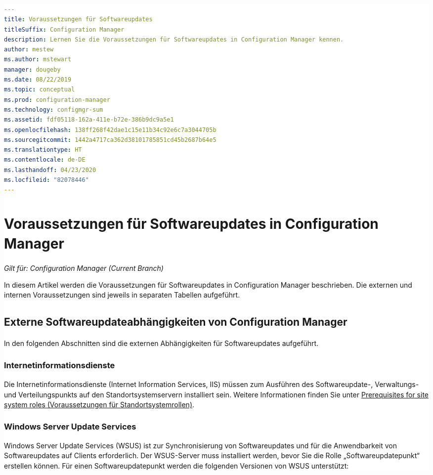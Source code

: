 ```yaml
---
title: Voraussetzungen für Softwareupdates
titleSuffix: Configuration Manager
description: Lernen Sie die Voraussetzungen für Softwareupdates in Configuration Manager kennen.
author: mestew
ms.author: mstewart
manager: dougeby
ms.date: 08/22/2019
ms.topic: conceptual
ms.prod: configuration-manager
ms.technology: configmgr-sum
ms.assetid: fdf05118-162a-411e-b72e-386b9dc9a5e1
ms.openlocfilehash: 138ff268f42dae1c15e11b34c92e6c7a3044705b
ms.sourcegitcommit: 1442a4717ca362d38101785851cd45b2687b64e5
ms.translationtype: HT
ms.contentlocale: de-DE
ms.lasthandoff: 04/23/2020
ms.locfileid: "82078446"
---
```

# <a name="prerequisites-for-software-updates-in-configuration-manager"></a>Voraussetzungen für Softwareupdates in Configuration Manager

*Gilt für: Configuration Manager (Current Branch)*

In diesem Artikel werden die Voraussetzungen für Softwareupdates in Configuration Manager beschrieben. Die externen und internen Voraussetzungen sind jeweils in separaten Tabellen aufgeführt.  

## <a name="software-update-dependencies-that-are-external-to-configuration-manager"></a>Externe Softwareupdateabhängigkeiten von Configuration Manager  
 In den folgenden Abschnitten sind die externen Abhängigkeiten für Softwareupdates aufgeführt.  

### <a name="internet-information-services"></a>Internetinformationsdienste  
 Die Internetinformationsdienste (Internet Information Services, IIS) müssen zum Ausführen des Softwareupdate-, Verwaltungs- und Verteilungspunkts auf den Standortsystemservern installiert sein. Weitere Informationen finden Sie unter [Prerequisites for site system roles (Voraussetzungen für Standortsystemrollen)](../../core/plan-design/configs/site-and-site-system-prerequisites.md).  

### <a name="windows-server-update-services"></a>Windows Server Update Services  
 Windows Server Update Services (WSUS) ist zur Synchronisierung von Softwareupdates und für die Anwendbarkeit von Softwareupdates auf Clients erforderlich. Der WSUS-Server muss installiert werden, bevor Sie die Rolle „Softwareupdatepunkt“ erstellen können. Für einen Softwareupdatepunkt werden die folgenden Versionen von WSUS unterstützt:  
